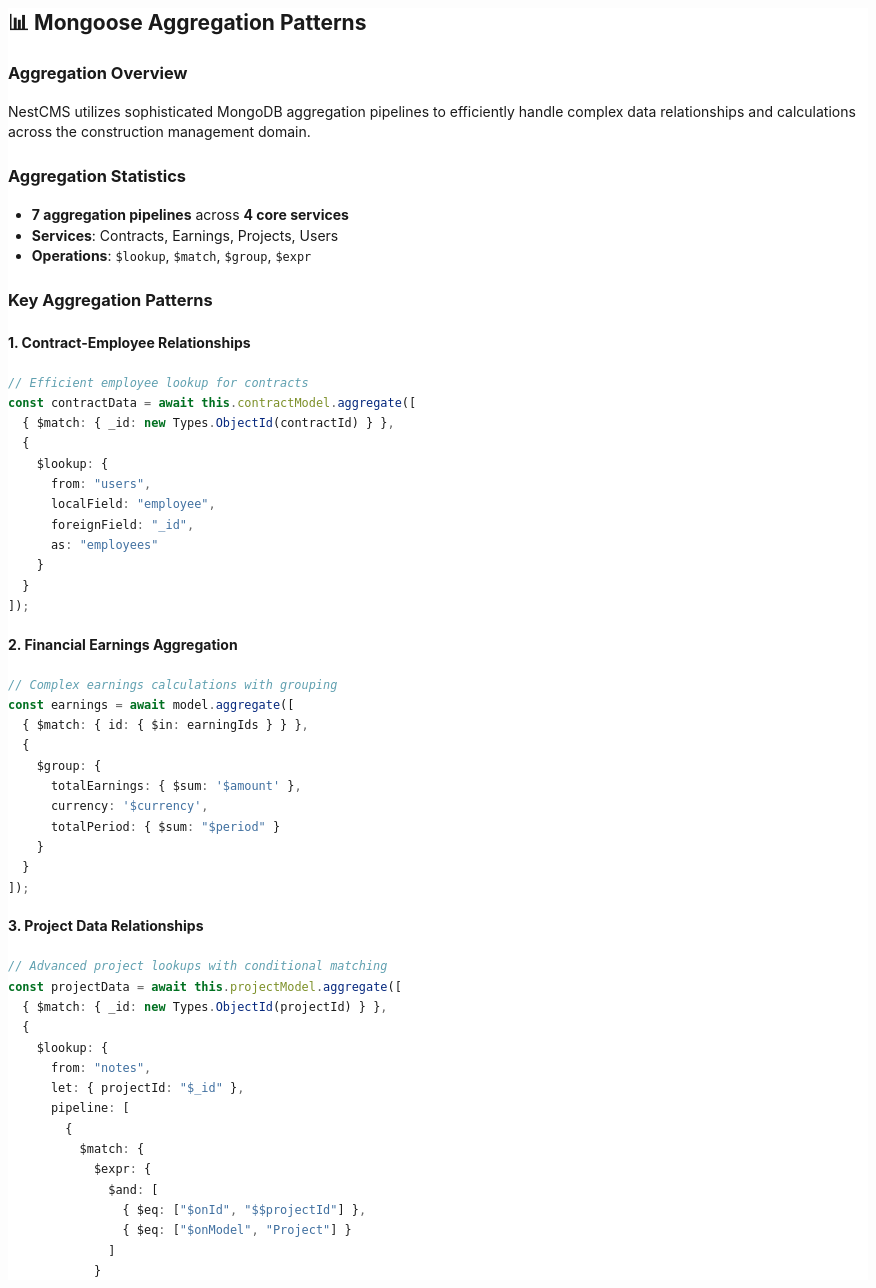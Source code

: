 
## 📊 **Mongoose Aggregation Patterns**

### **Aggregation Overview**
NestCMS utilizes sophisticated MongoDB aggregation pipelines to efficiently handle complex data relationships and calculations across the construction management domain.

### **Aggregation Statistics**
- **7 aggregation pipelines** across **4 core services**
- **Services**: Contracts, Earnings, Projects, Users
- **Operations**: `$lookup`, `$match`, `$group`, `$expr`

### **Key Aggregation Patterns**

#### **1. Contract-Employee Relationships**
```typescript
// Efficient employee lookup for contracts
const contractData = await this.contractModel.aggregate([
  { $match: { _id: new Types.ObjectId(contractId) } },
  {
    $lookup: {
      from: "users",
      localField: "employee",
      foreignField: "_id",
      as: "employees"
    }
  }
]);
```

#### **2. Financial Earnings Aggregation**
```typescript
// Complex earnings calculations with grouping
const earnings = await model.aggregate([
  { $match: { id: { $in: earningIds } } },
  {
    $group: {
      totalEarnings: { $sum: '$amount' },
      currency: '$currency',
      totalPeriod: { $sum: "$period" }
    }
  }
]);
```

#### **3. Project Data Relationships**
```typescript
// Advanced project lookups with conditional matching
const projectData = await this.projectModel.aggregate([
  { $match: { _id: new Types.ObjectId(projectId) } },
  {
    $lookup: {
      from: "notes",
      let: { projectId: "$_id" },
      pipeline: [
        {
          $match: {
            $expr: {
              $and: [
                { $eq: ["$onId", "$$projectId"] },
                { $eq: ["$onModel", "Project"] }
              ]
            }
```